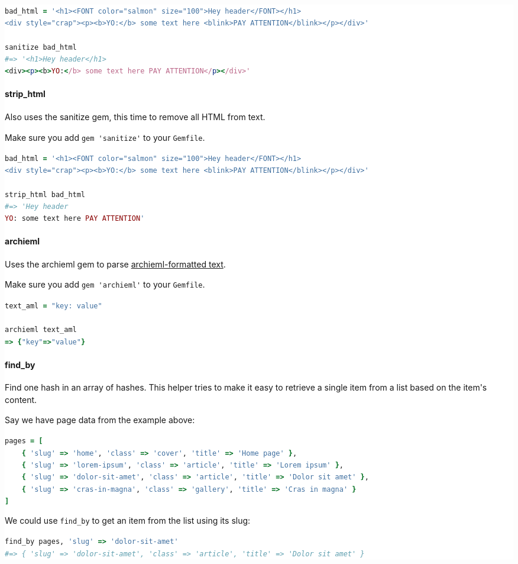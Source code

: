 ```ruby
bad_html = '<h1><FONT color="salmon" size="100">Hey header</FONT></h1>
<div style="crap"><p><b>YO:</b> some text here <blink>PAY ATTENTION</blink></p></div>'

sanitize bad_html
#=> '<h1>Hey header</h1>
<div><p><b>YO:</b> some text here PAY ATTENTION</p></div>'
```

#### strip_html

Also uses the sanitize gem, this time to remove all HTML from text.

Make sure you add `gem 'sanitize'` to your `Gemfile`.

```ruby
bad_html = '<h1><FONT color="salmon" size="100">Hey header</FONT></h1>
<div style="crap"><p><b>YO:</b> some text here <blink>PAY ATTENTION</blink></p></div>'

strip_html bad_html
#=> 'Hey header
YO: some text here PAY ATTENTION'
```

#### archieml

Uses the archieml gem to parse [archieml-formatted text](http://archieml.org/).

Make sure you add `gem 'archieml'` to your `Gemfile`.

```ruby
text_aml = "key: value"

archieml text_aml
=> {"key"=>"value"}
```

#### find_by

Find one hash in an array of hashes. This helper tries to make it easy to retrieve
a single item from a list based on the item's content.

Say we have page data from the example above:

```ruby
pages = [
    { 'slug' => 'home', 'class' => 'cover', 'title' => 'Home page' },
    { 'slug' => 'lorem-ipsum', 'class' => 'article', 'title' => 'Lorem ipsum' },
    { 'slug' => 'dolor-sit-amet', 'class' => 'article', 'title' => 'Dolor sit amet' },
    { 'slug' => 'cras-in-magna', 'class' => 'gallery', 'title' => 'Cras in magna' }
]
```

We could use `find_by` to get an item from the list using its slug:

```ruby
find_by pages, 'slug' => 'dolor-sit-amet'
#=> { 'slug' => 'dolor-sit-amet', 'class' => 'article', 'title' => 'Dolor sit amet' }
```
